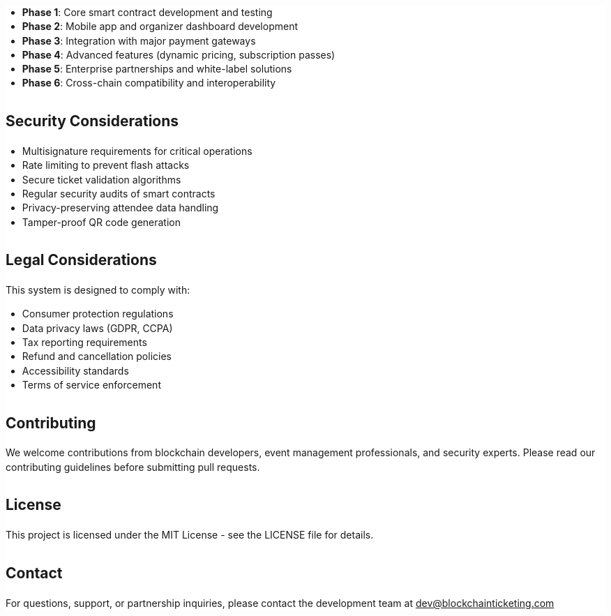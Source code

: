 - **Phase 1**: Core smart contract development and testing
- **Phase 2**: Mobile app and organizer dashboard development
- **Phase 3**: Integration with major payment gateways
- **Phase 4**: Advanced features (dynamic pricing, subscription passes)
- **Phase 5**: Enterprise partnerships and white-label solutions
- **Phase 6**: Cross-chain compatibility and interoperability

## Security Considerations

- Multisignature requirements for critical operations
- Rate limiting to prevent flash attacks
- Secure ticket validation algorithms
- Regular security audits of smart contracts
- Privacy-preserving attendee data handling
- Tamper-proof QR code generation

## Legal Considerations

This system is designed to comply with:
- Consumer protection regulations
- Data privacy laws (GDPR, CCPA)
- Tax reporting requirements
- Refund and cancellation policies
- Accessibility standards
- Terms of service enforcement

## Contributing

We welcome contributions from blockchain developers, event management professionals, and security experts. Please read our contributing guidelines before submitting pull requests.

## License

This project is licensed under the MIT License - see the LICENSE file for details.

## Contact

For questions, support, or partnership inquiries, please contact the development team at dev@blockchainticketing.com

